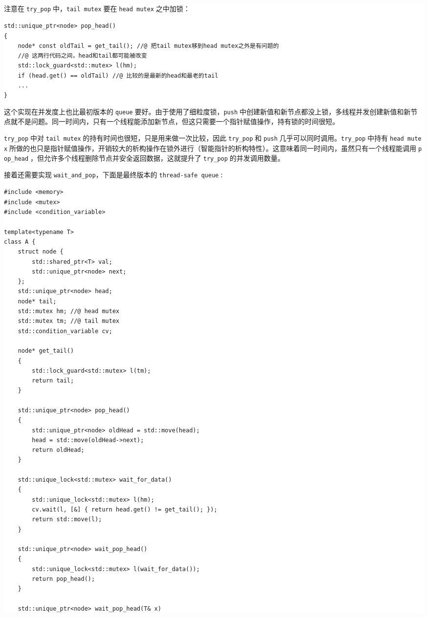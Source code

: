 注意在 `try_pop` 中，`tail mutex` 要在 `head mutex` 之中加锁：

```
std::unique_ptr<node> pop_head()
{
    node* const oldTail = get_tail(); //@ 把tail mutex移到head mutex之外是有问题的
    //@ 这两行代码之间，head和tail都可能被改变
    std::lock_guard<std::mutex> l(hm);
    if (head.get() == oldTail) //@ 比较的是最新的head和最老的tail
    ...
}
```

这个实现在并发度上也比最初版本的 `queue` 要好。由于使用了细粒度锁，`push` 中创建新值和新节点都没上锁，多线程并发创建新值和新节点就不是问题。同一时间内，只有一个线程能添加新节点，但这只需要一个指针赋值操作，持有锁的时间很短。

`try_pop` 中对 `tail mutex` 的持有时间也很短，只是用来做一次比较，因此 `try_pop` 和 `push` 几乎可以同时调用。`try_pop` 中持有 `head mutex` 所做的也只是指针赋值操作，开销较大的析构操作在锁外进行（智能指针的析构特性）。这意味着同一时间内，虽然只有一个线程能调用 `pop_head` ，但允许多个线程删除节点并安全返回数据，这就提升了 `try_pop` 的并发调用数量。

接着还需要实现 `wait_and_pop`，下面是最终版本的 `thread-safe queue` :

```
#include <memory>
#include <mutex>
#include <condition_variable>

template<typename T>
class A {
	struct node {
		std::shared_ptr<T> val;
		std::unique_ptr<node> next;
	};
	std::unique_ptr<node> head;
	node* tail;
	std::mutex hm; //@ head mutex
	std::mutex tm; //@ tail mutex
	std::condition_variable cv;

	node* get_tail()
	{
		std::lock_guard<std::mutex> l(tm);
		return tail;
	}

	std::unique_ptr<node> pop_head()
	{
		std::unique_ptr<node> oldHead = std::move(head);
		head = std::move(oldHead->next);
		return oldHead;
	}

	std::unique_lock<std::mutex> wait_for_data()
	{
		std::unique_lock<std::mutex> l(hm);
		cv.wait(l, [&] { return head.get() != get_tail(); });
		return std::move(l);
	}

	std::unique_ptr<node> wait_pop_head()
	{
		std::unique_lock<std::mutex> l(wait_for_data());
		return pop_head();
	}

	std::unique_ptr<node> wait_pop_head(T& x)
```